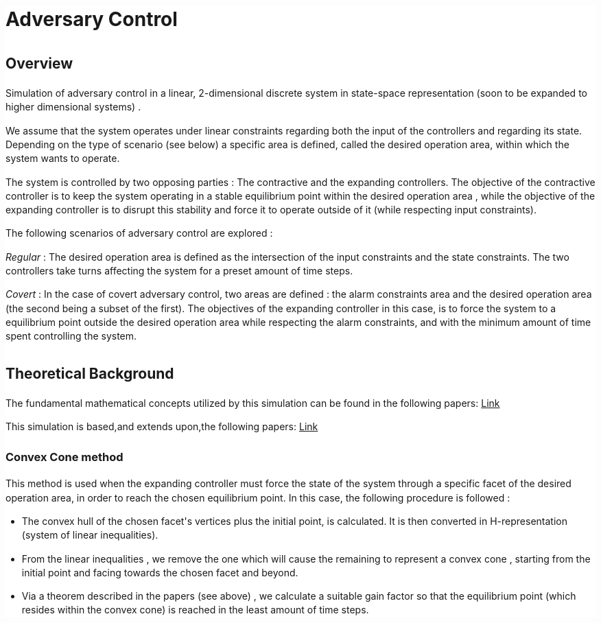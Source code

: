 # Adversary Control

## Overview

Simulation of adversary control in a linear, 2-dimensional discrete system in state-space representation (soon to be expanded to higher dimensional systems) .

We assume that the system operates under linear constraints regarding both the input of the controllers and regarding its state. Depending on the type of scenario (see below) a specific area is defined, called the desired operation area, within which the system wants to operate.

The system is controlled by two opposing parties : The contractive and the expanding controllers.
The objective of the contractive controller is to keep the system operating in a stable equilibrium point within the desired operation area , while the objective of the expanding controller is to disrupt this stability and force it to operate outside
of it (while respecting input constraints).

The following scenarios of adversary control are explored :

*Regular* : The desired operation area is defined as the intersection of the input constraints and the state constraints. The two controllers take turns affecting the system for a preset amount of time steps.

*Covert* : In the case of covert adversary control, two areas are defined : the alarm constraints area and the desired operation area (the second being a subset of the first). The objectives of the expanding controller in this case, is to force the system to a equilibrium point outside the desired operation area while respecting the alarm constraints, and with the minimum amount of time spent controlling the system.


## Theoretical Background

The fundamental mathematical concepts utilized by this simulation can be found in the following papers: [Link](https://drive.google.com/drive/folders/0By-Hy-bcfIQSNkNraGhRSUs0M0U?usp=sharing)

This simulation is based,and extends upon,the following papers: [Link](https://drive.google.com/drive/folders/0By-Hy-bcfIQSOUxsMUNGTHh5NnM?usp=sharing)

### Convex Cone method

This method is used when the expanding controller must force the state of the system through a specific facet of the desired operation area, in order to reach the chosen equilibrium point. In this case, the following procedure is followed :

* The convex hull of the chosen facet's vertices plus the initial point, is calculated. It is then converted in H-representation (system of linear inequalities).

* From the linear inequalities , we remove the one which will cause the remaining to represent a convex cone , starting from the initial point and facing towards the chosen facet and beyond.

* Via a theorem described in the papers (see above) , we calculate a suitable gain factor so that the equilibrium point (which resides within the convex cone) is reached in the least amount of time steps.
